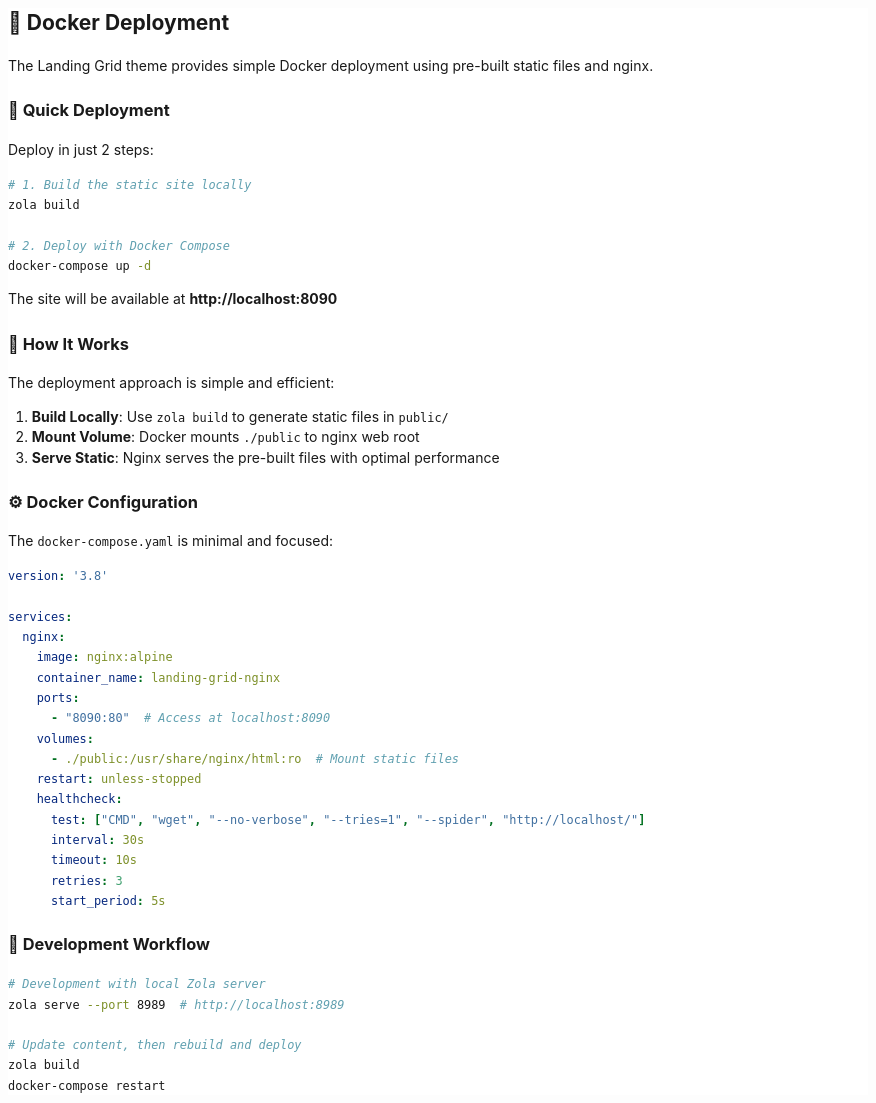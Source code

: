 ## 🐳 Docker Deployment

The Landing Grid theme provides simple Docker deployment using pre-built static files and nginx.

### 🚀 **Quick Deployment**

Deploy in just 2 steps:

```bash
# 1. Build the static site locally
zola build

# 2. Deploy with Docker Compose
docker-compose up -d
```

The site will be available at **http://localhost:8090**

### 📁 **How It Works**

The deployment approach is simple and efficient:

1. **Build Locally**: Use `zola build` to generate static files in `public/`
2. **Mount Volume**: Docker mounts `./public` to nginx web root
3. **Serve Static**: Nginx serves the pre-built files with optimal performance

### ⚙️ **Docker Configuration**

The `docker-compose.yaml` is minimal and focused:

```yaml
version: '3.8'

services:
  nginx:
    image: nginx:alpine
    container_name: landing-grid-nginx
    ports:
      - "8090:80"  # Access at localhost:8090
    volumes:
      - ./public:/usr/share/nginx/html:ro  # Mount static files
    restart: unless-stopped
    healthcheck:
      test: ["CMD", "wget", "--no-verbose", "--tries=1", "--spider", "http://localhost/"]
      interval: 30s
      timeout: 10s
      retries: 3
      start_period: 5s
```

### 🔧 **Development Workflow**

```bash
# Development with local Zola server
zola serve --port 8989  # http://localhost:8989

# Update content, then rebuild and deploy
zola build
docker-compose restart
```
